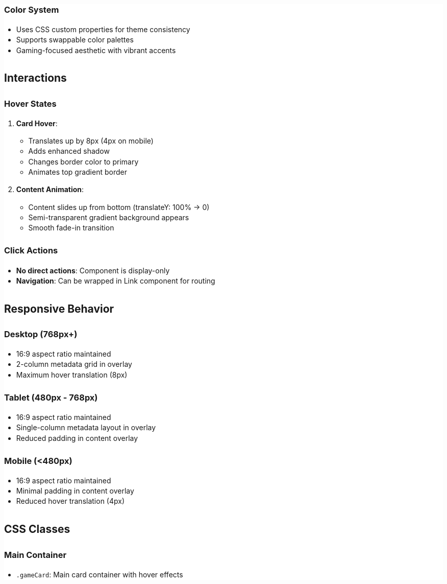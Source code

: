 ### Color System

- Uses CSS custom properties for theme consistency
- Supports swappable color palettes
- Gaming-focused aesthetic with vibrant accents

## Interactions

### Hover States

1. **Card Hover**:
   - Translates up by 8px (4px on mobile)
   - Adds enhanced shadow
   - Changes border color to primary
   - Animates top gradient border

2. **Content Animation**:
   - Content slides up from bottom (translateY: 100% → 0)
   - Semi-transparent gradient background appears
   - Smooth fade-in transition

### Click Actions

- **No direct actions**: Component is display-only
- **Navigation**: Can be wrapped in Link component for routing

## Responsive Behavior

### Desktop (768px+)

- 16:9 aspect ratio maintained
- 2-column metadata grid in overlay
- Maximum hover translation (8px)

### Tablet (480px - 768px)

- 16:9 aspect ratio maintained
- Single-column metadata layout in overlay
- Reduced padding in content overlay

### Mobile (<480px)

- 16:9 aspect ratio maintained
- Minimal padding in content overlay
- Reduced hover translation (4px)

## CSS Classes

### Main Container

- `.gameCard`: Main card container with hover effects

